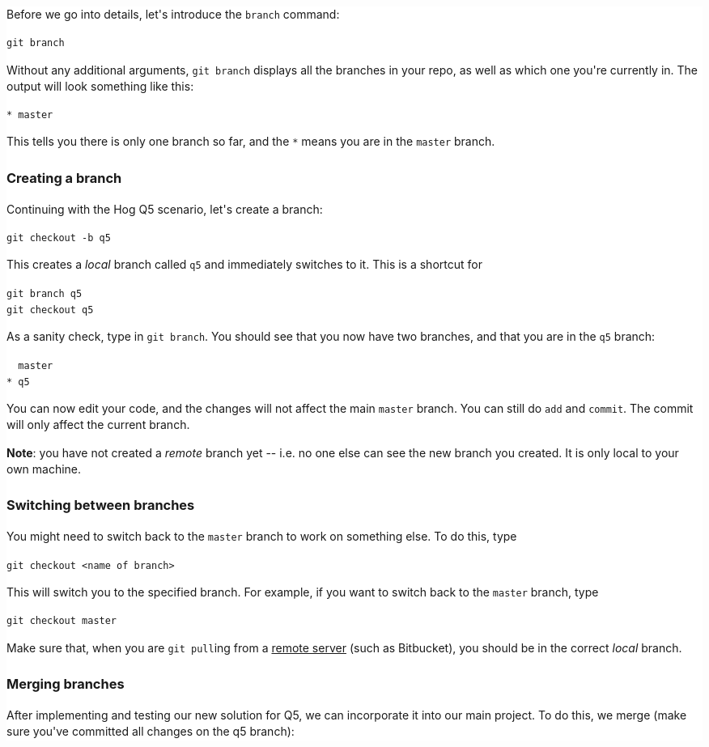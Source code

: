 Before we go into details, let's introduce the `branch` command:

    git branch

Without any additional arguments, `git branch` displays all the
branches in your repo, as well as which one you're currently in. The
output will look something like this:

    * master

This tells you there is only one branch so far, and the `*` means you
are in the `master` branch.

### Creating a branch

Continuing with the Hog Q5 scenario, let's create a branch:

    git checkout -b q5

This creates a *local* branch called `q5` and immediately switches to
it. This is a shortcut for

    git branch q5
    git checkout q5

As a sanity check, type in `git branch`. You should see that you now
have two branches, and that you are in the `q5` branch:

      master
    * q5

You can now edit your code, and the changes will not affect the main
`master` branch. You can still do `add` and `commit`. The commit will
only affect the current branch.

**Note**: you have not created a *remote* branch yet -- i.e. no one
else can see the new branch you created. It is only local to your own
machine.

### Switching between branches

You might need to switch back to the `master` branch to work on
something else. To do this, type

    git checkout <name of branch>

This will switch you to the specified branch. For example, if you want
to switch back to the `master` branch, type

    git checkout master

Make sure that, when you are `git pull`ing from a [remote
server](#pushing-and-pulling-branches) (such as Bitbucket), you should
be in the correct *local* branch.

### Merging branches

After implementing and testing our new solution for Q5, we can
incorporate it into our main project. To do this, we merge (make sure
you've committed all changes on the q5 branch):
